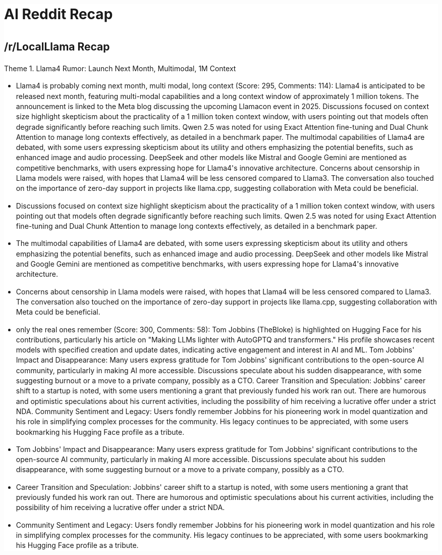 # AI Reddit Recap
## /r/LocalLlama Recap
Theme 1. Llama4 Rumor: Launch Next Month, Multimodal, 1M Context

* Llama4 is probably coming next month, multi modal, long context (Score: 295, Comments: 114): Llama4 is anticipated to be released next month, featuring multi-modal capabilities and a long context window of approximately 1 million tokens. The announcement is linked to the Meta blog discussing the upcoming Llamacon event in 2025.
Discussions focused on context size highlight skepticism about the practicality of a 1 million token context window, with users pointing out that models often degrade significantly before reaching such limits. Qwen 2.5 was noted for using Exact Attention fine-tuning and Dual Chunk Attention to manage long contexts effectively, as detailed in a benchmark paper.
The multimodal capabilities of Llama4 are debated, with some users expressing skepticism about its utility and others emphasizing the potential benefits, such as enhanced image and audio processing. DeepSeek and other models like Mistral and Google Gemini are mentioned as competitive benchmarks, with users expressing hope for Llama4's innovative architecture.
Concerns about censorship in Llama models were raised, with hopes that Llama4 will be less censored compared to Llama3. The conversation also touched on the importance of zero-day support in projects like llama.cpp, suggesting collaboration with Meta could be beneficial.
* Discussions focused on context size highlight skepticism about the practicality of a 1 million token context window, with users pointing out that models often degrade significantly before reaching such limits. Qwen 2.5 was noted for using Exact Attention fine-tuning and Dual Chunk Attention to manage long contexts effectively, as detailed in a benchmark paper.
* The multimodal capabilities of Llama4 are debated, with some users expressing skepticism about its utility and others emphasizing the potential benefits, such as enhanced image and audio processing. DeepSeek and other models like Mistral and Google Gemini are mentioned as competitive benchmarks, with users expressing hope for Llama4's innovative architecture.
* Concerns about censorship in Llama models were raised, with hopes that Llama4 will be less censored compared to Llama3. The conversation also touched on the importance of zero-day support in projects like llama.cpp, suggesting collaboration with Meta could be beneficial.

* only the real ones remember (Score: 300, Comments: 58): Tom Jobbins (TheBloke) is highlighted on Hugging Face for his contributions, particularly his article on "Making LLMs lighter with AutoGPTQ and transformers." His profile showcases recent models with specified creation and update dates, indicating active engagement and interest in AI and ML.
Tom Jobbins' Impact and Disappearance: Many users express gratitude for Tom Jobbins' significant contributions to the open-source AI community, particularly in making AI more accessible. Discussions speculate about his sudden disappearance, with some suggesting burnout or a move to a private company, possibly as a CTO.
Career Transition and Speculation: Jobbins' career shift to a startup is noted, with some users mentioning a grant that previously funded his work ran out. There are humorous and optimistic speculations about his current activities, including the possibility of him receiving a lucrative offer under a strict NDA.
Community Sentiment and Legacy: Users fondly remember Jobbins for his pioneering work in model quantization and his role in simplifying complex processes for the community. His legacy continues to be appreciated, with some users bookmarking his Hugging Face profile as a tribute.
* Tom Jobbins' Impact and Disappearance: Many users express gratitude for Tom Jobbins' significant contributions to the open-source AI community, particularly in making AI more accessible. Discussions speculate about his sudden disappearance, with some suggesting burnout or a move to a private company, possibly as a CTO.
* Career Transition and Speculation: Jobbins' career shift to a startup is noted, with some users mentioning a grant that previously funded his work ran out. There are humorous and optimistic speculations about his current activities, including the possibility of him receiving a lucrative offer under a strict NDA.
* Community Sentiment and Legacy: Users fondly remember Jobbins for his pioneering work in model quantization and his role in simplifying complex processes for the community. His legacy continues to be appreciated, with some users bookmarking his Hugging Face profile as a tribute.
